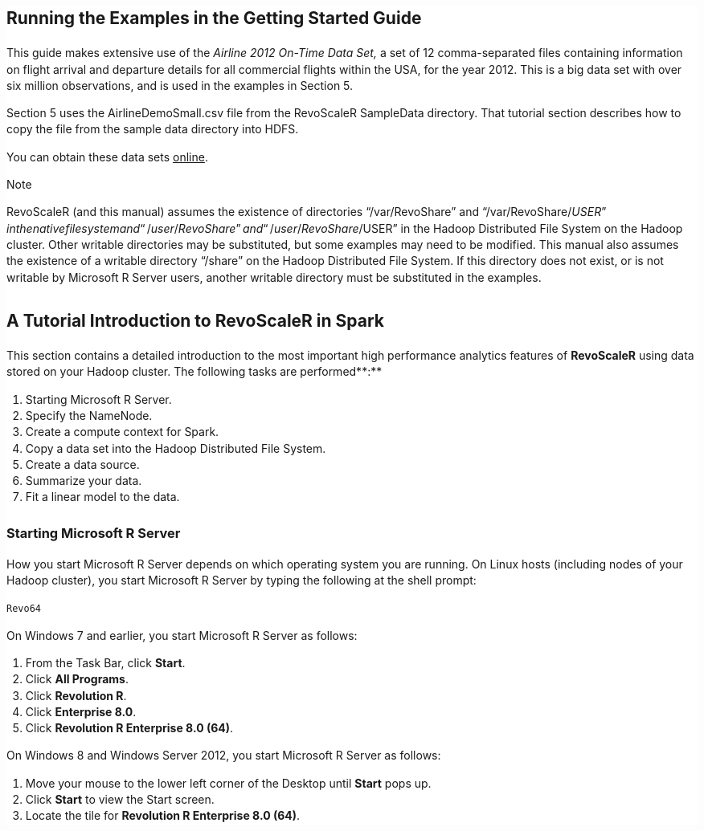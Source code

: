 ## Running the Examples in the Getting Started Guide

This guide makes extensive use of the *Airline 2012 On-Time Data Set,* a set of 12 comma-separated files containing information on flight arrival and departure details for all commercial flights within the USA, for the year 2012. This is a big data set with over six million observations, and is used in the examples in Section 5.

Section 5 uses the AirlineDemoSmall.csv file from the RevoScaleR SampleData directory. That tutorial section describes how to copy the file from the sample data directory into HDFS.

You can obtain these data sets [online](http://go.microsoft.com/fwlink/?LinkID=698896&clcid=0x409).

>[!NOTE]
> RevoScaleR (and this manual) assumes the existence of directories “/var/RevoShare” and “/var/RevoShare/$USER” in the native file system and “/user/RevoShare” and “/user/RevoShare/$USER” in the Hadoop Distributed File System on the Hadoop cluster. Other writable directories may be substituted, but some examples may need to be modified. This manual also assumes the existence of a writable directory “/share” on the Hadoop Distributed File System. If this directory does not exist, or is not writable by Microsoft R Server users, another writable directory must be substituted in the examples.

## A Tutorial Introduction to RevoScaleR in Spark

This section contains a detailed introduction to the most important high performance analytics features of **RevoScaleR** using data stored on your Hadoop cluster. The following tasks are performed**:**

1.  Starting Microsoft R Server.
2.  Specify the NameNode.
3.  Create a compute context for Spark.
4.  Copy a data set into the Hadoop Distributed File System.
5.  Create a data source.
6.  Summarize your data.
7.  Fit a linear model to the data.

### Starting Microsoft R Server

How you start Microsoft R Server depends on which operating system you are running. On Linux hosts (including nodes of your Hadoop cluster), you start Microsoft R Server by typing the following at the shell prompt:

	Revo64

On Windows 7 and earlier, you start Microsoft R Server as follows:

1.  From the Task Bar, click **Start**.
2.  Click **All Programs**.
3.  Click **Revolution R**.
4.  Click **Enterprise 8.0**.
5.  Click **Revolution R Enterprise 8.0 (64)**.

On Windows 8 and Windows Server 2012, you start Microsoft R Server as follows:

1.  Move your mouse to the lower left corner of the Desktop until **Start** pops up.
2.  Click **Start** to view the Start screen.
3.  Locate the tile for **Revolution R Enterprise 8.0 (64)**.
